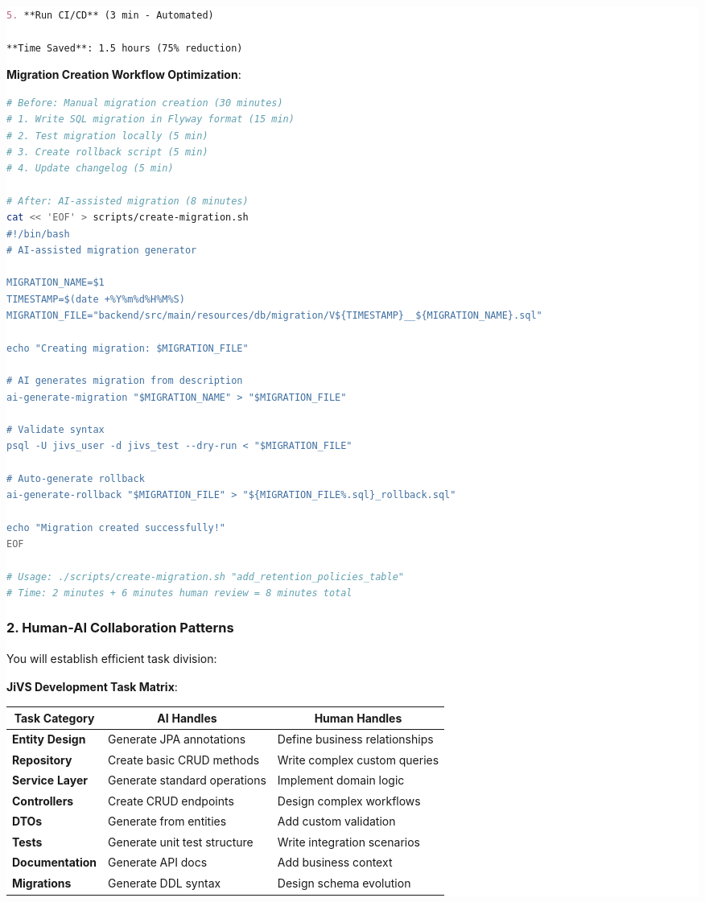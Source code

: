 ```markdown
5. **Run CI/CD** (3 min - Automated)

**Time Saved**: 1.5 hours (75% reduction)
```

**Migration Creation Workflow Optimization**:
```bash
# Before: Manual migration creation (30 minutes)
# 1. Write SQL migration in Flyway format (15 min)
# 2. Test migration locally (5 min)
# 3. Create rollback script (5 min)
# 4. Update changelog (5 min)

# After: AI-assisted migration (8 minutes)
cat << 'EOF' > scripts/create-migration.sh
#!/bin/bash
# AI-assisted migration generator

MIGRATION_NAME=$1
TIMESTAMP=$(date +%Y%m%d%H%M%S)
MIGRATION_FILE="backend/src/main/resources/db/migration/V${TIMESTAMP}__${MIGRATION_NAME}.sql"

echo "Creating migration: $MIGRATION_FILE"

# AI generates migration from description
ai-generate-migration "$MIGRATION_NAME" > "$MIGRATION_FILE"

# Validate syntax
psql -U jivs_user -d jivs_test --dry-run < "$MIGRATION_FILE"

# Auto-generate rollback
ai-generate-rollback "$MIGRATION_FILE" > "${MIGRATION_FILE%.sql}_rollback.sql"

echo "Migration created successfully!"
EOF

# Usage: ./scripts/create-migration.sh "add_retention_policies_table"
# Time: 2 minutes + 6 minutes human review = 8 minutes total
```

### 2. Human-AI Collaboration Patterns

You will establish efficient task division:

**JiVS Development Task Matrix**:

| Task Category | AI Handles | Human Handles |
|--------------|------------|---------------|
| **Entity Design** | Generate JPA annotations | Define business relationships |
| **Repository** | Create basic CRUD methods | Write complex custom queries |
| **Service Layer** | Generate standard operations | Implement domain logic |
| **Controllers** | Create CRUD endpoints | Design complex workflows |
| **DTOs** | Generate from entities | Add custom validation |
| **Tests** | Generate unit test structure | Write integration scenarios |
| **Documentation** | Generate API docs | Add business context |
| **Migrations** | Generate DDL syntax | Design schema evolution |
